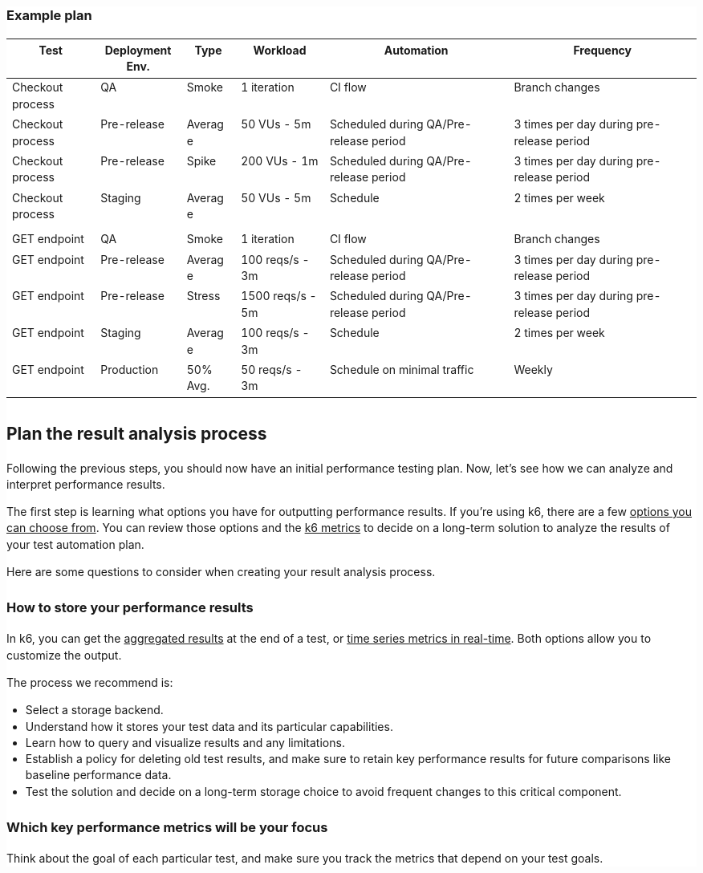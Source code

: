 ### Example plan

| Test    | Deployment Env. | Type | Workload | Automation | Frequency | 
| ------- | --------------- | ---- | -------- | ---------- | ---------- |
| Checkout process | QA | Smoke | 1 iteration | CI flow | Branch changes |
| Checkout process | Pre-release | Average | 50 VUs - 5m | Scheduled during QA/Pre-release period  | 3 times per day during pre-release period |
| Checkout process | Pre-release | Spike | 200 VUs - 1m | Scheduled during QA/Pre-release period | 3 times per day during pre-release period |
| Checkout process | Staging | Average | 50 VUs - 5m | Schedule | 2 times per week |
|  | | | | | |
| GET endpoint | QA | Smoke | 1 iteration | CI flow | Branch changes |
| GET endpoint | Pre-release | Average | 100 reqs/s - 3m | Scheduled during QA/Pre-release period | 3 times per day during pre-release period |
| GET endpoint | Pre-release | Stress | 1500 reqs/s - 5m | Scheduled during QA/Pre-release period | 3 times per day during pre-release period |
| GET endpoint | Staging | Average | 100 reqs/s - 3m | Schedule | 2 times per week |
| GET endpoint | Production | 50% Avg. | 50 reqs/s - 3m | Schedule on minimal traffic | Weekly |

## Plan the result analysis process

Following the previous steps, you should now have an initial performance testing plan. Now, let’s see how we can analyze and interpret performance results.

The first step is learning what options you have for outputting performance results. If you’re using k6, there are a few [options you can choose from](/results-output/overview/). You can review those options and the [k6 metrics](/using-k6/metrics/) to decide on a long-term solution to analyze the results of your test automation plan.

Here are some questions to consider when creating your result analysis process.

### How to store your performance results

In k6, you can get the [aggregated results](/results-output/end-of-test/) at the end of a test, or [time series metrics in real-time](/results-output/real-time/). Both options allow you to customize the output. 

The process we recommend is:

- Select a storage backend.
- Understand how it stores your test data and its particular capabilities.
- Learn how to query and visualize results and any limitations.
- Establish a policy for deleting old test results, and make sure to retain key performance results for future comparisons like baseline performance data.
- Test the solution and decide on a long-term storage choice to avoid frequent changes to this critical component. 

### Which key performance metrics will be your focus

Think about the goal of each particular test, and make sure you track the metrics that depend on your test goals.
